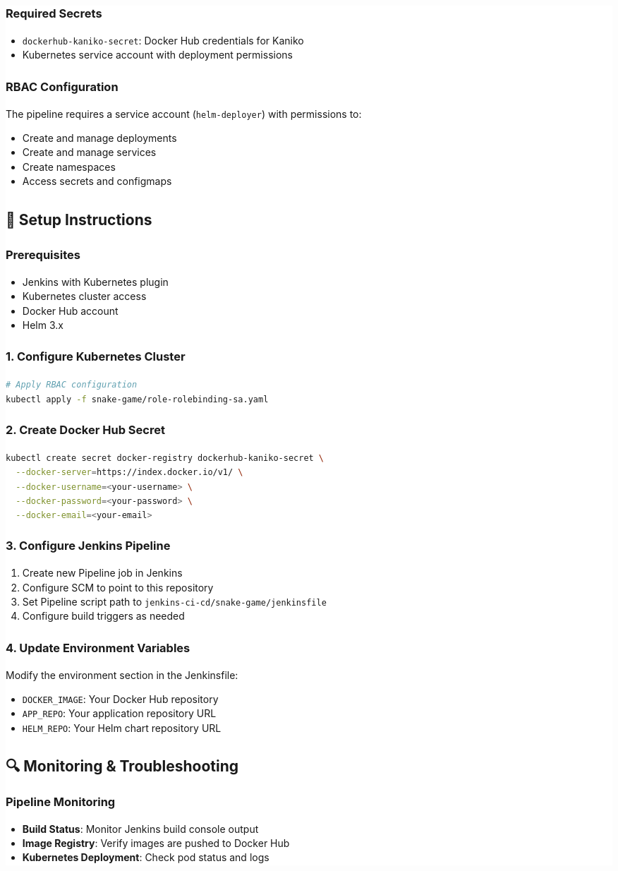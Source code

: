 ### Required Secrets
- `dockerhub-kaniko-secret`: Docker Hub credentials for Kaniko
- Kubernetes service account with deployment permissions

### RBAC Configuration
The pipeline requires a service account (`helm-deployer`) with permissions to:
- Create and manage deployments
- Create and manage services
- Create namespaces
- Access secrets and configmaps

## 🚀 Setup Instructions

### Prerequisites
- Jenkins with Kubernetes plugin
- Kubernetes cluster access
- Docker Hub account
- Helm 3.x

### 1. Configure Kubernetes Cluster
```bash
# Apply RBAC configuration
kubectl apply -f snake-game/role-rolebinding-sa.yaml
```

### 2. Create Docker Hub Secret
```bash
kubectl create secret docker-registry dockerhub-kaniko-secret \
  --docker-server=https://index.docker.io/v1/ \
  --docker-username=<your-username> \
  --docker-password=<your-password> \
  --docker-email=<your-email>
```

### 3. Configure Jenkins Pipeline
1. Create new Pipeline job in Jenkins
2. Configure SCM to point to this repository
3. Set Pipeline script path to `jenkins-ci-cd/snake-game/jenkinsfile`
4. Configure build triggers as needed

### 4. Update Environment Variables
Modify the environment section in the Jenkinsfile:
- `DOCKER_IMAGE`: Your Docker Hub repository
- `APP_REPO`: Your application repository URL
- `HELM_REPO`: Your Helm chart repository URL

## 🔍 Monitoring & Troubleshooting

### Pipeline Monitoring
- **Build Status**: Monitor Jenkins build console output
- **Image Registry**: Verify images are pushed to Docker Hub
- **Kubernetes Deployment**: Check pod status and logs
